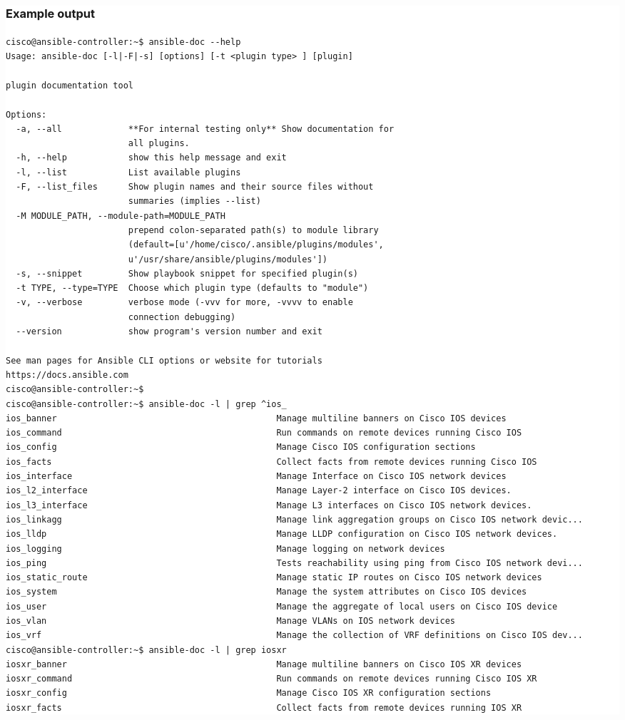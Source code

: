 ### Example output

```
cisco@ansible-controller:~$ ansible-doc --help
Usage: ansible-doc [-l|-F|-s] [options] [-t <plugin type> ] [plugin]

plugin documentation tool

Options:
  -a, --all             **For internal testing only** Show documentation for
                        all plugins.
  -h, --help            show this help message and exit
  -l, --list            List available plugins
  -F, --list_files      Show plugin names and their source files without
                        summaries (implies --list)
  -M MODULE_PATH, --module-path=MODULE_PATH
                        prepend colon-separated path(s) to module library
                        (default=[u'/home/cisco/.ansible/plugins/modules',
                        u'/usr/share/ansible/plugins/modules'])
  -s, --snippet         Show playbook snippet for specified plugin(s)
  -t TYPE, --type=TYPE  Choose which plugin type (defaults to "module")
  -v, --verbose         verbose mode (-vvv for more, -vvvv to enable
                        connection debugging)
  --version             show program's version number and exit

See man pages for Ansible CLI options or website for tutorials
https://docs.ansible.com
cisco@ansible-controller:~$
cisco@ansible-controller:~$ ansible-doc -l | grep ^ios_
ios_banner                                           Manage multiline banners on Cisco IOS devices
ios_command                                          Run commands on remote devices running Cisco IOS
ios_config                                           Manage Cisco IOS configuration sections
ios_facts                                            Collect facts from remote devices running Cisco IOS
ios_interface                                        Manage Interface on Cisco IOS network devices
ios_l2_interface                                     Manage Layer-2 interface on Cisco IOS devices.
ios_l3_interface                                     Manage L3 interfaces on Cisco IOS network devices.
ios_linkagg                                          Manage link aggregation groups on Cisco IOS network devic...
ios_lldp                                             Manage LLDP configuration on Cisco IOS network devices.
ios_logging                                          Manage logging on network devices
ios_ping                                             Tests reachability using ping from Cisco IOS network devi...
ios_static_route                                     Manage static IP routes on Cisco IOS network devices
ios_system                                           Manage the system attributes on Cisco IOS devices
ios_user                                             Manage the aggregate of local users on Cisco IOS device
ios_vlan                                             Manage VLANs on IOS network devices
ios_vrf                                              Manage the collection of VRF definitions on Cisco IOS dev...
cisco@ansible-controller:~$ ansible-doc -l | grep iosxr
iosxr_banner                                         Manage multiline banners on Cisco IOS XR devices
iosxr_command                                        Run commands on remote devices running Cisco IOS XR
iosxr_config                                         Manage Cisco IOS XR configuration sections
iosxr_facts                                          Collect facts from remote devices running IOS XR
```
